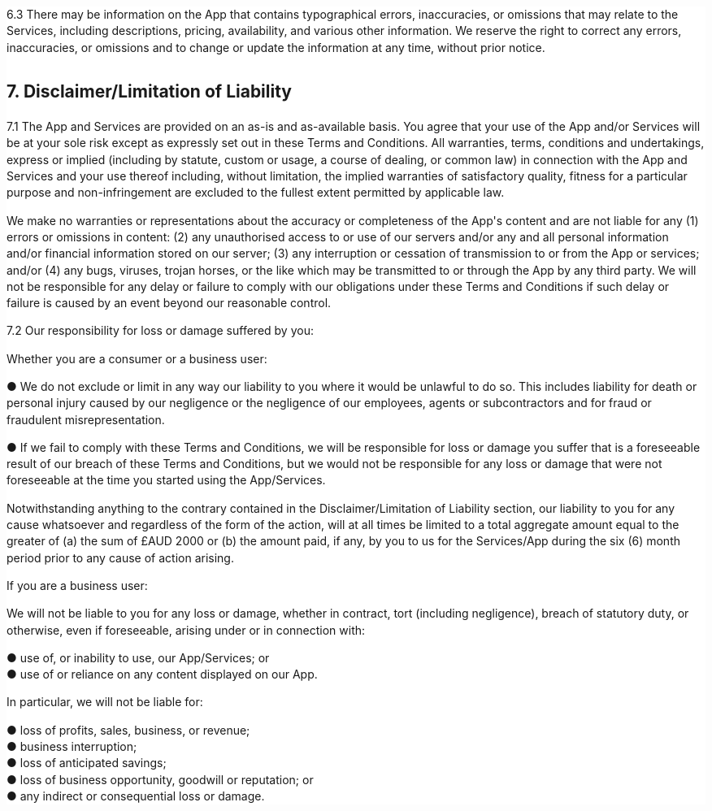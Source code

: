 6.3 There may be information on the App that contains typographical errors, inaccuracies, or omissions that may relate to the Services, including descriptions, pricing, availability, and various other information. We reserve the right to correct any errors, inaccuracies, or omissions and to change or update the information at any time, without prior notice.  

## 7.    Disclaimer/Limitation of Liability    

7.1  The App and Services are provided on an as-is and as-available basis. You agree that your use of the App and/or Services will be at your sole risk except as expressly set out in these Terms and Conditions. All warranties, terms, conditions and undertakings, express or implied (including by statute, custom or usage, a course of dealing, or common law) in connection with the App and Services and your use thereof including, without limitation, the implied warranties of satisfactory quality, fitness for a particular purpose and non-infringement are excluded to the fullest extent permitted by applicable law.  

We make no warranties or representations about the accuracy or completeness of the App's content and are not liable for any (1) errors or omissions in content: (2) any unauthorised access to or use of our servers and/or any and all personal information and/or financial information stored on our server; (3) any interruption or cessation of transmission to or from the App or services; and/or (4) any bugs, viruses, trojan horses, or the like which may be transmitted to or through the App by any third party. We will not be responsible for any delay or failure to comply with our obligations under these Terms and Conditions if such delay or failure is caused by an event beyond our reasonable control. 

7.2  Our responsibility for loss or damage suffered by you: 

Whether you are a consumer or a business user: 

● We do not exclude or limit in any way our liability to you where it would be unlawful to do so. This includes liability for death or personal injury caused by our negligence or the negligence of our employees, agents or subcontractors and for fraud or fraudulent misrepresentation.  

● If we fail to comply with these Terms and Conditions, we will be responsible for loss or damage you suffer that is a foreseeable result of our breach of these Terms and Conditions, but we would not be responsible for any loss or damage that were not foreseeable at the time you started using the App/Services.  

Notwithstanding anything to the contrary contained in the Disclaimer/Limitation of Liability section, our liability to you for any cause whatsoever and regardless of the form of the action, will at all times be limited to a total aggregate amount equal to the greater of (a) the sum of £AUD 2000 or (b) the amount paid, if any, by you to us for the Services/App during the six (6) month period prior to any cause of action arising.   

If you are a business user: 

We will not be liable to you for any loss or damage, whether in contract, tort (including negligence), breach of statutory duty, or otherwise, even if foreseeable, arising under or in connection with: 

● use of, or inability to use, our App/Services; or  
● use of or reliance on any content displayed on our App.  

In particular, we will not be liable for: 

● loss of profits, sales, business, or revenue;  
● business interruption;  
● loss of anticipated savings;  
● loss of business opportunity, goodwill or reputation; or  
● any indirect or consequential loss or damage.    

